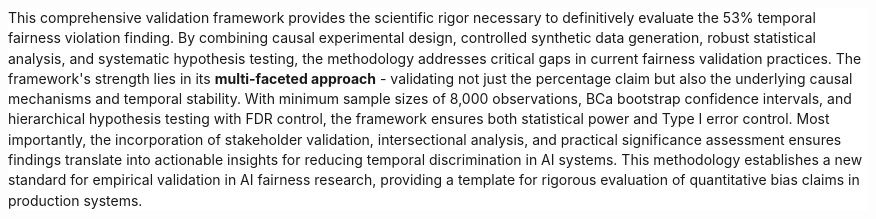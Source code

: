 This comprehensive validation framework provides the scientific rigor necessary to definitively evaluate the 53% temporal fairness violation finding. By combining causal experimental design, controlled synthetic data generation, robust statistical analysis, and systematic hypothesis testing, the methodology addresses critical gaps in current fairness validation practices. The framework's strength lies in its **multi-faceted approach** - validating not just the percentage claim but also the underlying causal mechanisms and temporal stability. With minimum sample sizes of 8,000 observations, BCa bootstrap confidence intervals, and hierarchical hypothesis testing with FDR control, the framework ensures both statistical power and Type I error control. Most importantly, the incorporation of stakeholder validation, intersectional analysis, and practical significance assessment ensures findings translate into actionable insights for reducing temporal discrimination in AI systems. This methodology establishes a new standard for empirical validation in AI fairness research, providing a template for rigorous evaluation of quantitative bias claims in production systems.